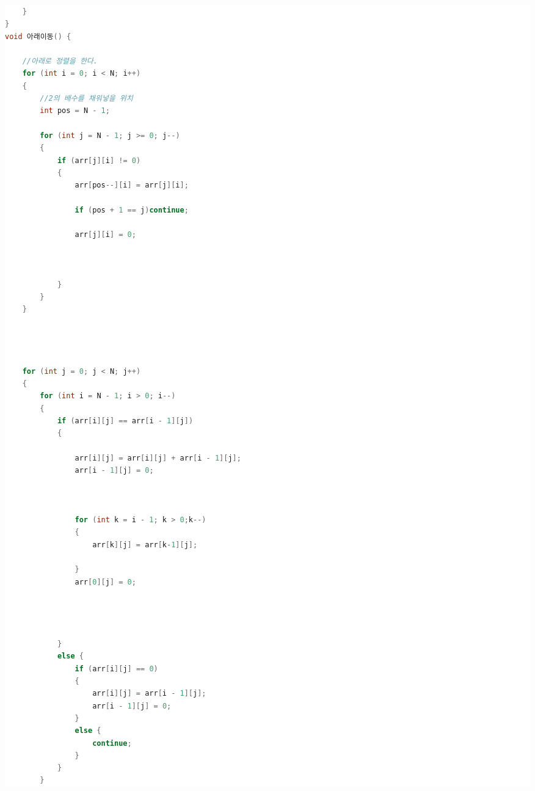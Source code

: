 ```c++
	}
}
void 아래이동() {

	//아래로 정렬을 한다.
	for (int i = 0; i < N; i++)
	{
		//2의 배수를 채워넣을 위치
		int pos = N - 1;

		for (int j = N - 1; j >= 0; j--)
		{
			if (arr[j][i] != 0)
			{
				arr[pos--][i] = arr[j][i];

				if (pos + 1 == j)continue;

				arr[j][i] = 0;



			}
		}
	}




	for (int j = 0; j < N; j++)
	{
		for (int i = N - 1; i > 0; i--)
		{
			if (arr[i][j] == arr[i - 1][j])
			{

				arr[i][j] = arr[i][j] + arr[i - 1][j];
				arr[i - 1][j] = 0;



				for (int k = i - 1; k > 0;k--)
				{
					arr[k][j] = arr[k-1][j];

				}
				arr[0][j] = 0;




			}
			else {
				if (arr[i][j] == 0)
				{
					arr[i][j] = arr[i - 1][j];
					arr[i - 1][j] = 0;
				}
				else {
					continue;
				}
			}
		}
```